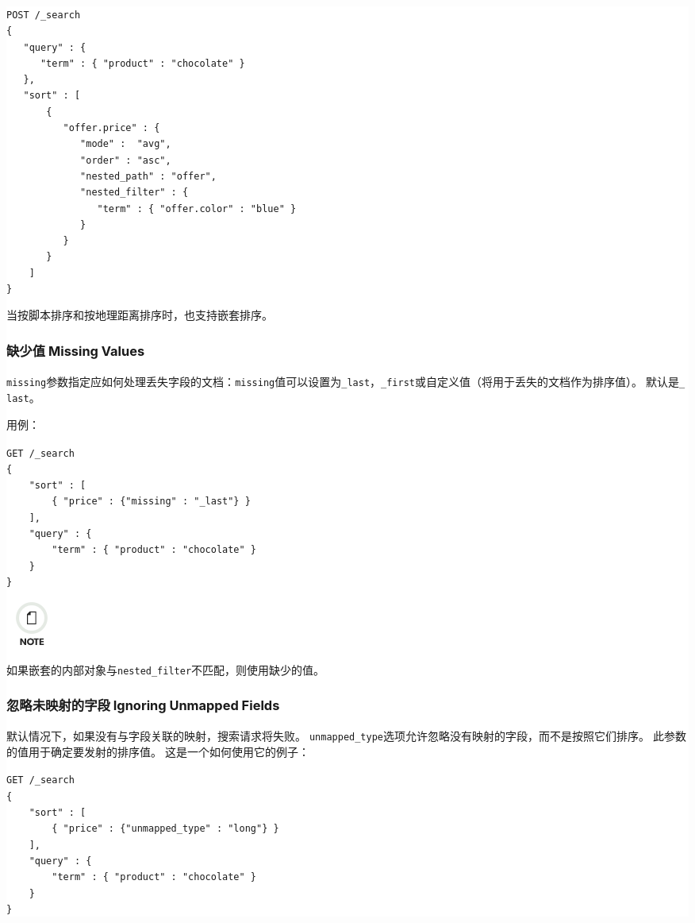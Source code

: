     POST /_search
    {
       "query" : {
          "term" : { "product" : "chocolate" }
       },
       "sort" : [
           {
              "offer.price" : {
                 "mode" :  "avg",
                 "order" : "asc",
                 "nested_path" : "offer",
                 "nested_filter" : {
                    "term" : { "offer.color" : "blue" }
                 }
              }
           }
        ]
    }

当按脚本排序和按地理距离排序时，也支持嵌套排序。

### 缺少值 Missing Values

`missing`参数指定应如何处理丢失字段的文档：`missing`值可以设置为`_last`，`_first`或自定义值（将用于丢失的文档作为排序值）。 默认是`_last`。


用例：
    
    GET /_search
    {
        "sort" : [
            { "price" : {"missing" : "_last"} }
        ],
        "query" : {
            "term" : { "product" : "chocolate" }
        }
    }

![Note](/images/icons/note.png)

如果嵌套的内部对象与`nested_filter`不匹配，则使用缺少的值。

### 忽略未映射的字段 Ignoring Unmapped Fields

默认情况下，如果没有与字段关联的映射，搜索请求将失败。 `unmapped_type`选项允许忽略没有映射的字段，而不是按照它们排序。 此参数的值用于确定要发射的排序值。 这是一个如何使用它的例子：
    
    
    GET /_search
    {
        "sort" : [
            { "price" : {"unmapped_type" : "long"} }
        ],
        "query" : {
            "term" : { "product" : "chocolate" }
        }
    }
